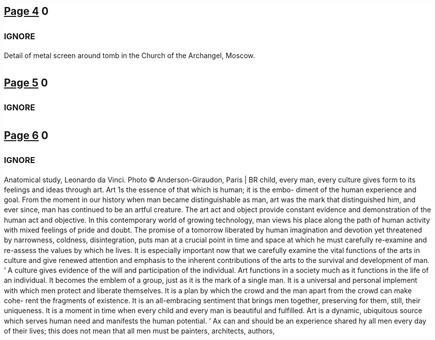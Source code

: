 ## [Page 4](https://demo.humlab.umu.se/courier/064092engo.pdf#page=4) 0

### IGNORE

Detail of metal screen around tomb in 
the Church of the Archangel, Moscow. 

## [Page 5](https://demo.humlab.umu.se/courier/064092engo.pdf#page=5) 0

### IGNORE

  
 

## [Page 6](https://demo.humlab.umu.se/courier/064092engo.pdf#page=6) 0

### IGNORE

  
    
  
Anatomical study, Leonardo da Vinci. 
Photo © Anderson-Giraudon, Paris 
| BR child, every man, every culture gives 
form to its feelings and ideas through art. 
Art 1s the essence of that which is human; it is the embo- 
diment of the human experience and goal. From the 
moment in our history when man became distinguishable 
as man, art was the mark that distinguished him, and 
ever since, man has continued to be an artful creature. 
The art act and object provide constant evidence and 
demonstration of the human act and objective. 
In this contemporary world of growing technology, man 
views his place along the path of human activity with 
mixed feelings of pride and doubt. The promise of a 
tomorrow liberated by human imagination and devotion 
yet threatened by narrowness, coldness, disintegration, 
puts man at a crucial point in time and space at which 
he must carefully re-examine and re-assess the values by 
which he lives. It is especially important now that we 
carefully examine the vital functions of the arts in culture 
and give renewed attention and emphasis to the inherent 
contributions of the arts to the survival and development 
of man. ’ 
A culture gives evidence of the will and participation 
of the individual. Art functions in a society much as it 
functions in the life of an individual. It becomes the 
emblem of a group, just as it is the mark of a single man. 
It is a universal and personal implement with which men 
protect and liberate themselves. It is a plan by which the 
crowd and the man apart from the crowd can make cohe- 
rent the fragments of existence. It is an all-embracing 
sentiment that brings men together, preserving for them, 
still, their uniqueness. It is a moment in time when every 
child and every man is beautiful and fulfilled. Art is a 
dynamic, ubiquitous source which serves human need and 
manifests the human potential. ’ 
Ax can and should be an experience shared hy 
all men every day of their lives; this does not 
mean that all men must be painters, architects, authors, 